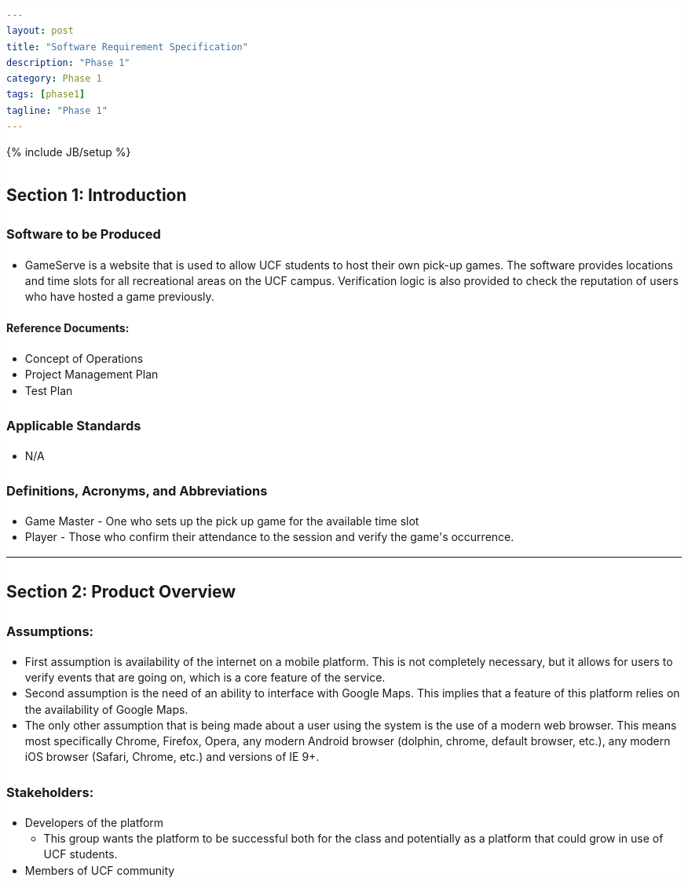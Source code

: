 ```yaml
---
layout: post
title: "Software Requirement Specification"
description: "Phase 1"
category: Phase 1
tags: [phase1]
tagline: "Phase 1"
---
```

{% include JB/setup %}



## Section 1: Introduction

### Software to be Produced

- GameServe is a website that is used to allow UCF students to host their own pick-up games. The software provides locations and time slots for all recreational areas on the UCF campus. Verification logic is also provided to check the reputation of users who have hosted a game previously.

#### Reference Documents:  

- Concept of Operations
- Project Management Plan
- Test Plan

### Applicable Standards
- N/A

### Definitions, Acronyms, and Abbreviations  
- Game Master - One who sets up the pick up game for the available time slot
- Player - Those who confirm their attendance to the session and verify the game's occurrence.

---------------------------


## Section 2: Product Overview

### Assumptions:
- First assumption is availability of the internet on a mobile platform. This is not completely necessary, but it allows for users to verify events that are going on, which is a core feature of the service.
- Second assumption is the need of an ability to interface with Google Maps. This implies that a feature of this platform relies on the availability of Google Maps.
- The only other assumption that is being made about a user using the system is the use of a modern web browser. This means most specifically Chrome, Firefox, Opera, any modern Android browser (dolphin, chrome, default browser, etc.), any modern iOS browser (Safari, Chrome, etc.) and versions of IE 9+.

### Stakeholders:
- Developers of the platform 
	- This group wants the platform to be successful both for the class and potentially as a platform that could grow in use of UCF students.
- Members of UCF community
